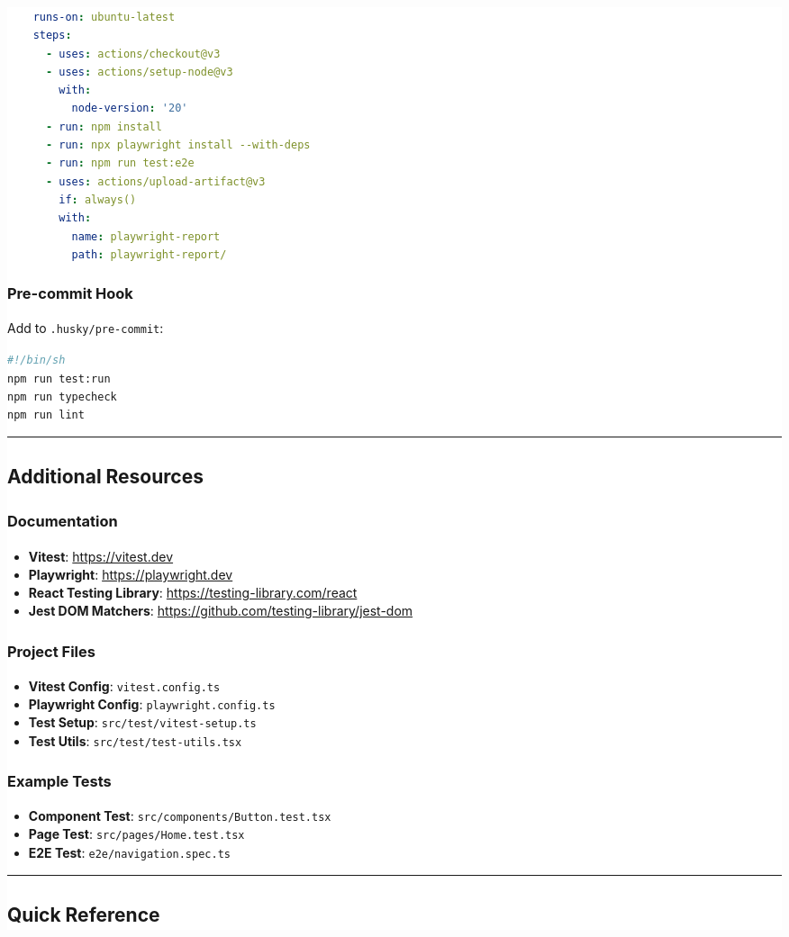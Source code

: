```yaml
    runs-on: ubuntu-latest
    steps:
      - uses: actions/checkout@v3
      - uses: actions/setup-node@v3
        with:
          node-version: '20'
      - run: npm install
      - run: npx playwright install --with-deps
      - run: npm run test:e2e
      - uses: actions/upload-artifact@v3
        if: always()
        with:
          name: playwright-report
          path: playwright-report/
```

### Pre-commit Hook

Add to `.husky/pre-commit`:

```bash
#!/bin/sh
npm run test:run
npm run typecheck
npm run lint
```

---

## Additional Resources

### Documentation
- **Vitest**: https://vitest.dev
- **Playwright**: https://playwright.dev
- **React Testing Library**: https://testing-library.com/react
- **Jest DOM Matchers**: https://github.com/testing-library/jest-dom

### Project Files
- **Vitest Config**: `vitest.config.ts`
- **Playwright Config**: `playwright.config.ts`
- **Test Setup**: `src/test/vitest-setup.ts`
- **Test Utils**: `src/test/test-utils.tsx`

### Example Tests
- **Component Test**: `src/components/Button.test.tsx`
- **Page Test**: `src/pages/Home.test.tsx`
- **E2E Test**: `e2e/navigation.spec.ts`

---

## Quick Reference
